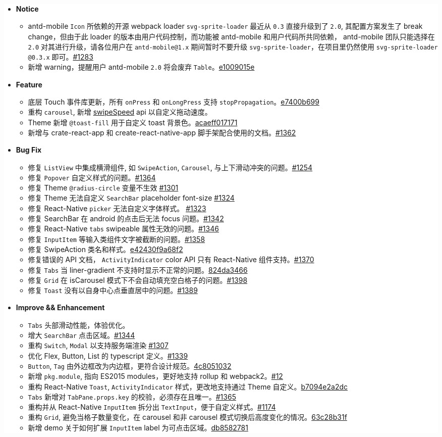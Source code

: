 - **Notice**
  - antd-mobile `Icon` 所依赖的开源 webpack loader `svg-sprite-loader` 最近从 `0.3` 直接升级到了 `2.0`, 其配置方案发生了 break change，但由于此 loader 的版本由用户代码控制，而功能被 antd-mobile 和用户代码所共同依赖， antd-mobile 团队只能选择在 `2.0` 对其进行升级，请各位用户在 `antd-mobile@1.x` 期间暂时不要升级 `svg-sprite-loader`，在项目里仍然使用 `svg-sprite-loader@0.3.x` 即可。[#1283](https://github.com/ant-design/ant-design-mobile/issues/1283)
  - 新增 warning，提醒用户 antd-mobile `2.0` 将会废弃 `Table`。[e1009015e](https://github.com/ant-design/ant-design-mobile/commit/e1009015e0c0740045995555831d1598a99c629f)

- **Feature**
  - 底层 Touch 事件库更新，所有 `onPress` 和 `onLongPress` 支持 `stopPropagation`。[e7400b699](https://github.com/ant-design/ant-design-mobile/commit/e7400b6994d3a9127bd1bd6fa418996ad8206f96)
  - 重构 `carousel`, 新增 [swipeSpeed](https://github.com/react-component/nuka-carousel#modify-from-upstream-nuka-carousel204)  api 以自定义拖动速度。
  - Theme 新增 `@toast-fill` 用于自定义 toast 背景色。[acaeff017171](https://github.com/ant-design/ant-design-mobile/commit/acaeff017171fd06bf8700b849a7fff917c6d260)
  - 新增与 crate-react-app 和 create-react-native-app 脚手架配合使用的文档。[#1362](https://github.com/ant-design/ant-design-mobile/issues/1362)

- **Bug Fix**
  - 修复 `ListView` 中集成横滑组件, 如 `SwipeAction`, `Carousel`, 与上下滑动冲突的问题。[#1254](https://github.com/ant-design/ant-design-mobile/issues/1254)
  - 修复 `Popover` 自定义样式的问题。[#1364](https://github.com/ant-design/ant-design-mobile/issues/1364)
  - 修复 Theme `@radius-circle` 变量不生效 [#1301](https://github.com/ant-design/ant-design-mobile/issues/1301)
  - 修复 Theme 无法自定义 `SearchBar` placeholder font-size [#1324](https://github.com/ant-design/ant-design-mobile/pull/1324)
  - 修复 React-Native `picker` 无法自定义字体样式。 [#1323](https://github.com/ant-design/ant-design-mobile/issues/1323)
  - 修复 SearchBar 在 android 的点击后无法 focus 问题。[#1342](https://github.com/ant-design/ant-design-mobile/issues/1341)
  - 修复 React-Native `tabs` swipeable 属性无效的问题。[#1346](https://github.com/ant-design/ant-design-mobile/issues/1346)
  - 修复 `InputItem` 等输入类组件文字被截断的问题。[#1358](https://github.com/ant-design/ant-design-mobile/issues/1358)
  - 修复 SwipeAction 类名和样式。[e42430f9a68f2](https://github.com/ant-design/ant-design-mobile/commit/e42430f9a68f25a4b22cd2e65c05009fbb678fdd)
  - 修复错误的 API 文档， `ActivityIndicator` color API 只有 React-Native 组件支持。[#1370](https://github.com/ant-design/ant-design-mobile/issues/1370)
  - 修复 `Tabs` 当 liner-gradient 不支持时显示不正常的问题。[824da3466](https://github.com/ant-design/ant-design-mobile/commit/824da34667f9e974747d9f344b0bef3dc0bdae36)
  - 修复 `Grid` 在 isCarousel 模式下不会自动填充空白格子的问题。[#1398](https://github.com/ant-design/ant-design-mobile/pull/1398)
  - 修复 `Toast` 没有以自身中心点垂直居中的问题。[#1389](https://github.com/ant-design/ant-design-mobile/issues/1389)

- **Improve && Enhancement**
  - `Tabs` 头部滑动性能，体验优化。
  - 增大 `SearchBar` 点击区域。[#1344](https://github.com/ant-design/ant-design-mobile/pull/1344)
  - 重构 `Switch`, `Modal` 以支持服务端渲染 [#1307](https://github.com/ant-design/ant-design-mobile/pull/1307/)
  - 优化 Flex, Button, List 的 typescript 定义。[#1339](https://github.com/ant-design/ant-design-mobile/issues/1339)
  - `Button`, `Tag` 由外边框改为内边框，更符合设计规范。[4c8051032](https://github.com/ant-design/ant-design-mobile/commit/4c8051032005fe042df38d4b3bddf5f8405fb8fd)
  - 新增 `pkg.module`, 指向 ES2015 modules，更好地支持 rollup 和 webpack2。[#12](https://github.com/react-component/react-component.github.io/issues/12)
  - 重构 React-Native `Toast`, `ActivityIndicator` 样式，更改地支持通过 Theme 自定义。[b7094e2a2dc](https://github.com/ant-design/ant-design-mobile/commit/b7094e2a2dc0aa9433f2f2f7388a3e8313681888)
  - `Tabs` 新增对 `TabPane.props.key` 的校验，必须存在且唯一。[#1365](https://github.com/ant-design/ant-design-mobile/issues/1365)
  - 重构并从 React-Native `InputItem` 拆分出 `TextInput`，便于自定义样式。[#1174](https://github.com/ant-design/ant-design-mobile/issues/1174)
  - 重构 `Grid`, 避免当格子数量变化，在 carousel 和非 carousel 模式切换后高度变化的情况。[63c28b31f](https://github.com/ant-design/ant-design-mobile/commit/63c28b31fba19cb7f68a36a71259a5b57ffe0bc8)
  - 新增 demo 关于如何扩展 `InputItem` label 为可点击区域。[db8582781](https://github.com/ant-design/ant-design-mobile/commit/db8582781f0aa7663fb02db315de49cf9d00822b)
